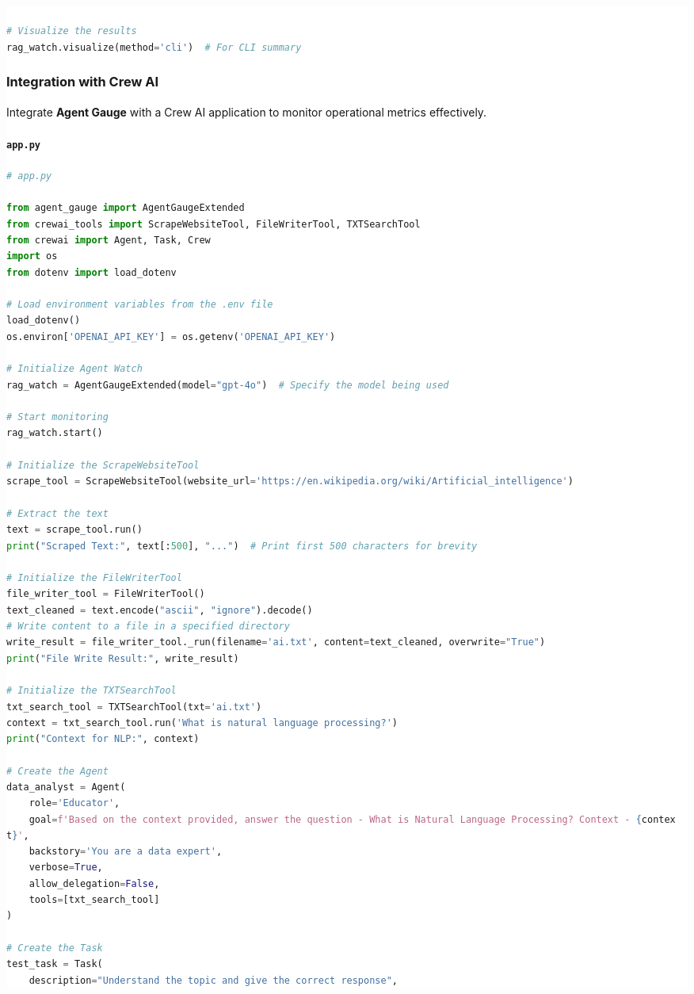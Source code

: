```python

# Visualize the results
rag_watch.visualize(method='cli')  # For CLI summary
```

### Integration with Crew AI

Integrate **Agent Gauge** with a Crew AI application to monitor operational metrics effectively.

#### `app.py`

```python
# app.py

from agent_gauge import AgentGaugeExtended
from crewai_tools import ScrapeWebsiteTool, FileWriterTool, TXTSearchTool
from crewai import Agent, Task, Crew
import os
from dotenv import load_dotenv

# Load environment variables from the .env file
load_dotenv()
os.environ['OPENAI_API_KEY'] = os.getenv('OPENAI_API_KEY')

# Initialize Agent Watch
rag_watch = AgentGaugeExtended(model="gpt-4o")  # Specify the model being used

# Start monitoring
rag_watch.start()

# Initialize the ScrapeWebsiteTool
scrape_tool = ScrapeWebsiteTool(website_url='https://en.wikipedia.org/wiki/Artificial_intelligence')  

# Extract the text
text = scrape_tool.run()
print("Scraped Text:", text[:500], "...")  # Print first 500 characters for brevity

# Initialize the FileWriterTool
file_writer_tool = FileWriterTool()
text_cleaned = text.encode("ascii", "ignore").decode()
# Write content to a file in a specified directory
write_result = file_writer_tool._run(filename='ai.txt', content=text_cleaned, overwrite="True")
print("File Write Result:", write_result)

# Initialize the TXTSearchTool
txt_search_tool = TXTSearchTool(txt='ai.txt')
context = txt_search_tool.run('What is natural language processing?')
print("Context for NLP:", context)

# Create the Agent
data_analyst = Agent(
    role='Educator',
    goal=f'Based on the context provided, answer the question - What is Natural Language Processing? Context - {context}',
    backstory='You are a data expert',
    verbose=True,
    allow_delegation=False,
    tools=[txt_search_tool]
)

# Create the Task
test_task = Task(
    description="Understand the topic and give the correct response",
```